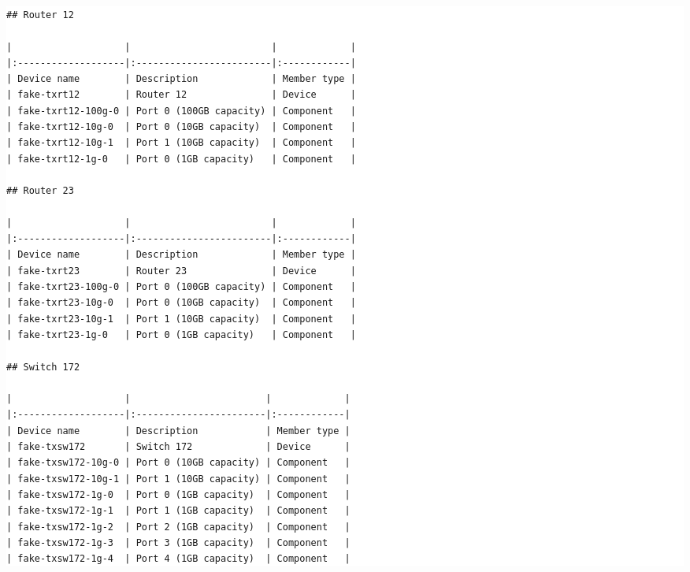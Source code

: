     ## Router 12

    |                    |                         |             |
    |:-------------------|:------------------------|:------------|
    | Device name        | Description             | Member type |
    | fake-txrt12        | Router 12               | Device      |
    | fake-txrt12-100g-0 | Port 0 (100GB capacity) | Component   |
    | fake-txrt12-10g-0  | Port 0 (10GB capacity)  | Component   |
    | fake-txrt12-10g-1  | Port 1 (10GB capacity)  | Component   |
    | fake-txrt12-1g-0   | Port 0 (1GB capacity)   | Component   |

    ## Router 23

    |                    |                         |             |
    |:-------------------|:------------------------|:------------|
    | Device name        | Description             | Member type |
    | fake-txrt23        | Router 23               | Device      |
    | fake-txrt23-100g-0 | Port 0 (100GB capacity) | Component   |
    | fake-txrt23-10g-0  | Port 0 (10GB capacity)  | Component   |
    | fake-txrt23-10g-1  | Port 1 (10GB capacity)  | Component   |
    | fake-txrt23-1g-0   | Port 0 (1GB capacity)   | Component   |

    ## Switch 172

    |                    |                        |             |
    |:-------------------|:-----------------------|:------------|
    | Device name        | Description            | Member type |
    | fake-txsw172       | Switch 172             | Device      |
    | fake-txsw172-10g-0 | Port 0 (10GB capacity) | Component   |
    | fake-txsw172-10g-1 | Port 1 (10GB capacity) | Component   |
    | fake-txsw172-1g-0  | Port 0 (1GB capacity)  | Component   |
    | fake-txsw172-1g-1  | Port 1 (1GB capacity)  | Component   |
    | fake-txsw172-1g-2  | Port 2 (1GB capacity)  | Component   |
    | fake-txsw172-1g-3  | Port 3 (1GB capacity)  | Component   |
    | fake-txsw172-1g-4  | Port 4 (1GB capacity)  | Component   |
